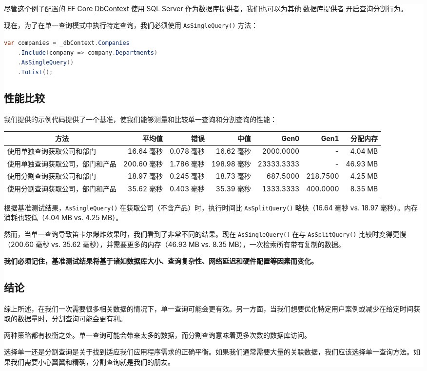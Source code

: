 尽管这个例子配置的 EF Core [DbContext](https://learn.microsoft.com/en-us/ef/core/dbcontext-configuration/) 使用 SQL Server 作为数据库提供者，我们也可以为其他 [数据库提供者](https://learn.microsoft.com/en-us/ef/core/providers/?tabs=dotnet-core-cli) 开启查询分割行为。

现在，为了在单一查询模式中执行特定查询，我们必须使用 `AsSingleQuery()` 方法：

```csharp
var companies = _dbContext.Companies
    .Include(company => company.Departments)
    .AsSingleQuery()
    .ToList();
```

## 性能比较

我们提供的示例代码提供了一个基准，使我们能够测量和比较单一查询和分割查询的性能：

| 方法                             |      平均值 |       错误 |        中值 |       Gen0 |     Gen1 | 分配内存 |
| -------------------------------- | ----------: | ---------: | ----------: | ---------: | -------: | -------: |
| 使用单独查询获取公司和部门       |  16.64 毫秒 | 0.078 毫秒 |  16.62 毫秒 |  2000.0000 |        - |  4.04 MB |
| 使用单独查询获取公司，部门和产品 | 200.60 毫秒 | 1.786 毫秒 | 198.98 毫秒 | 23333.3333 |        - | 46.93 MB |
| 使用分割查询获取公司和部门       |  18.97 毫秒 | 0.245 毫秒 |  18.73 毫秒 |   687.5000 | 218.7500 |  4.25 MB |
| 使用分割查询获取公司，部门和产品 |  35.62 毫秒 | 0.403 毫秒 |  35.39 毫秒 |  1333.3333 | 400.0000 |  8.35 MB |

根据基准测试结果，`AsSingleQuery()` 在获取公司（不含产品）时，执行时间比 `AsSplitQuery()` 略快（16.64 毫秒 vs. 18.97 毫秒）。内存消耗也较低（4.04 MB vs. 4.25 MB）。

然而，当单一查询导致笛卡尔爆炸效果时，我们看到了非常不同的结果。现在 `AsSingleQuery()` 在与 `AsSplitQuery()` 比较时变得更慢（200.60 毫秒 vs. 35.62 毫秒），并需要更多的内存（46.93 MB vs. 8.35 MB），一次检索所有带有复制的数据。

**我们必须记住，基准测试结果将基于诸如数据库大小、查询复杂性、网络延迟和硬件配置等因素而变化。**

## 结论

综上所述，在我们一次需要很多相关数据的情况下，单一查询可能会更有效。另一方面，当我们想要优化特定用户案例或减少在给定时间获取的数据量时，分割查询可能会更有利。

两种策略都有权衡之处。单一查询可能会带来太多的数据，而分割查询意味着更多次数的数据库访问。

选择单一还是分割查询是关于找到适应我们应用程序需求的正确平衡。如果我们通常需要大量的关联数据，我们应该选择单一查询方法。如果我们需要小心翼翼和精确，分割查询就是我们的朋友。
